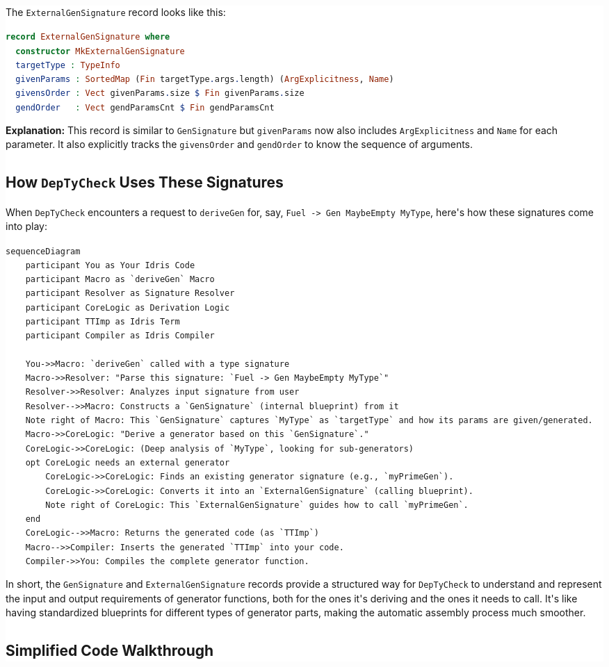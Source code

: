 The `ExternalGenSignature` record looks like this:

```idris
record ExternalGenSignature where
  constructor MkExternalGenSignature
  targetType : TypeInfo
  givenParams : SortedMap (Fin targetType.args.length) (ArgExplicitness, Name)
  givensOrder : Vect givenParams.size $ Fin givenParams.size
  gendOrder   : Vect gendParamsCnt $ Fin gendParamsCnt
```
**Explanation:** This record is similar to `GenSignature` but `givenParams` now also includes `ArgExplicitness` and `Name` for each parameter. It also explicitly tracks the `givensOrder` and `gendOrder` to know the sequence of arguments.

## How `DepTyCheck` Uses These Signatures

When `DepTyCheck` encounters a request to `deriveGen` for, say, `Fuel -> Gen MaybeEmpty MyType`, here's how these signatures come into play:

```mermaid
sequenceDiagram
    participant You as Your Idris Code
    participant Macro as `deriveGen` Macro
    participant Resolver as Signature Resolver
    participant CoreLogic as Derivation Logic
    participant TTImp as Idris Term
    participant Compiler as Idris Compiler

    You->>Macro: `deriveGen` called with a type signature
    Macro->>Resolver: "Parse this signature: `Fuel -> Gen MaybeEmpty MyType`"
    Resolver->>Resolver: Analyzes input signature from user
    Resolver-->>Macro: Constructs a `GenSignature` (internal blueprint) from it
    Note right of Macro: This `GenSignature` captures `MyType` as `targetType` and how its params are given/generated.
    Macro->>CoreLogic: "Derive a generator based on this `GenSignature`."
    CoreLogic->>CoreLogic: (Deep analysis of `MyType`, looking for sub-generators)
    opt CoreLogic needs an external generator
        CoreLogic->>CoreLogic: Finds an existing generator signature (e.g., `myPrimeGen`).
        CoreLogic->>CoreLogic: Converts it into an `ExternalGenSignature` (calling blueprint).
        Note right of CoreLogic: This `ExternalGenSignature` guides how to call `myPrimeGen`.
    end
    CoreLogic-->>Macro: Returns the generated code (as `TTImp`)
    Macro-->>Compiler: Inserts the generated `TTImp` into your code.
    Compiler->>You: Compiles the complete generator function.
```

In short, the `GenSignature` and `ExternalGenSignature` records provide a structured way for `DepTyCheck` to understand and represent the input and output requirements of generator functions, both for the ones it's deriving and the ones it needs to call. It's like having standardized blueprints for different types of generator parts, making the automatic assembly process much smoother.

## Simplified Code Walkthrough
